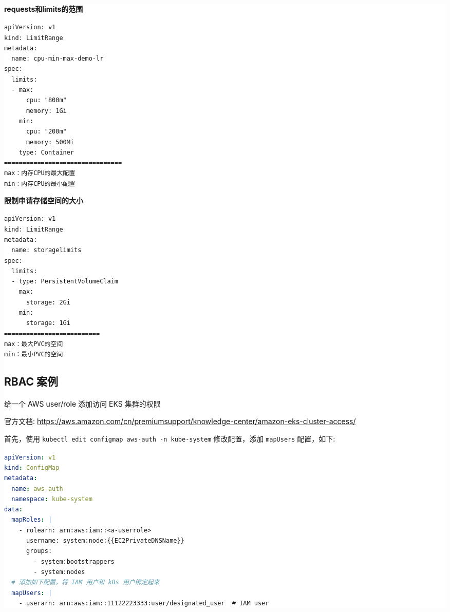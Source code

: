 **requests和limits的范围**

```
apiVersion: v1
kind: LimitRange
metadata:
  name: cpu-min-max-demo-lr
spec:
  limits:
  - max:
      cpu: "800m"
      memory: 1Gi
    min:
      cpu: "200m"
      memory: 500Mi
    type: Container
================================
max：内存CPU的最大配置
min：内存CPU的最小配置

```

**限制申请存储空间的大小**

```
apiVersion: v1
kind: LimitRange
metadata:
  name: storagelimits
spec:
  limits:
  - type: PersistentVolumeClaim
    max:
      storage: 2Gi
    min:
      storage: 1Gi
==========================
max：最大PVC的空间
min：最小PVC的空间

```


## RBAC 案例

给一个 AWS user/role 添加访问 EKS 集群的权限

官方文档: https://aws.amazon.com/cn/premiumsupport/knowledge-center/amazon-eks-cluster-access/

首先，使用 `kubectl edit configmap aws-auth -n kube-system` 修改配置，添加 `mapUsers` 配置，如下:

```yaml
apiVersion: v1 
kind: ConfigMap 
metadata: 
  name: aws-auth 
  namespace: kube-system 
data: 
  mapRoles: | 
    - rolearn: arn:aws:iam::<a-userrole>
      username: system:node:{{EC2PrivateDNSName}} 
      groups: 
        - system:bootstrappers 
        - system:nodes 
  # 添加如下配置，将 IAM 用户和 k8s 用户绑定起来
  mapUsers: | 
    - userarn: arn:aws:iam::11122223333:user/designated_user  # IAM user
```